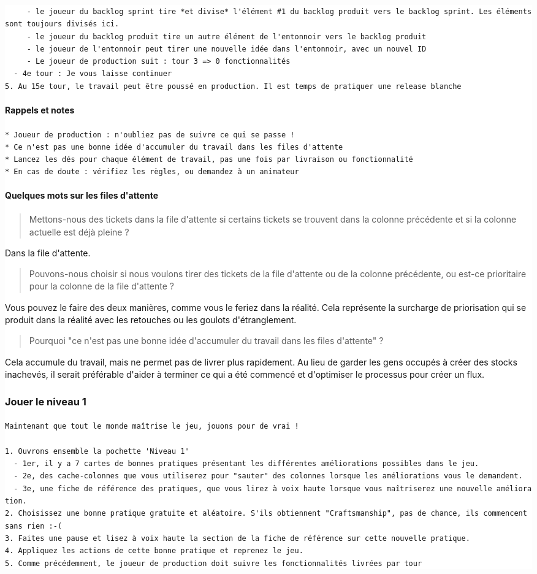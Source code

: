 ```
     - le joueur du backlog sprint tire *et divise* l'élément #1 du backlog produit vers le backlog sprint. Les éléments sont toujours divisés ici.
     - le joueur du backlog produit tire un autre élément de l'entonnoir vers le backlog produit
     - le joueur de l'entonnoir peut tirer une nouvelle idée dans l'entonnoir, avec un nouvel ID
     - Le joueur de production suit : tour 3 => 0 fonctionnalités
  - 4e tour : Je vous laisse continuer
5. Au 15e tour, le travail peut être poussé en production. Il est temps de pratiquer une release blanche
```

#### Rappels et notes

```
* Joueur de production : n'oubliez pas de suivre ce qui se passe !
* Ce n'est pas une bonne idée d'accumuler du travail dans les files d'attente
* Lancez les dés pour chaque élément de travail, pas une fois par livraison ou fonctionnalité
* En cas de doute : vérifiez les règles, ou demandez à un animateur
```

#### Quelques mots sur les files d'attente

> Mettons-nous des tickets dans la file d'attente si certains tickets se trouvent dans la colonne précédente et si la colonne actuelle est déjà pleine ?

Dans la file d'attente.

> Pouvons-nous choisir si nous voulons tirer des tickets de la file d'attente ou de la colonne précédente, ou est-ce prioritaire pour la colonne de la file d'attente ?

Vous pouvez le faire des deux manières, comme vous le feriez dans la réalité. Cela représente la surcharge de priorisation qui se produit dans la réalité avec les retouches ou les goulots d'étranglement.

> Pourquoi "ce n'est pas une bonne idée d'accumuler du travail dans les files d'attente" ?

Cela accumule du travail, mais ne permet pas de livrer plus rapidement. Au lieu de garder les gens occupés à créer des stocks inachevés, il serait préférable d'aider à terminer ce qui a été commencé et d'optimiser le processus pour créer un flux.

### Jouer le niveau 1

```
Maintenant que tout le monde maîtrise le jeu, jouons pour de vrai !

1. Ouvrons ensemble la pochette 'Niveau 1'
  - 1er, il y a 7 cartes de bonnes pratiques présentant les différentes améliorations possibles dans le jeu.
  - 2e, des cache-colonnes que vous utiliserez pour "sauter" des colonnes lorsque les améliorations vous le demandent.
  - 3e, une fiche de référence des pratiques, que vous lirez à voix haute lorsque vous maîtriserez une nouvelle amélioration.
2. Choisissez une bonne pratique gratuite et aléatoire. S'ils obtiennent "Craftsmanship", pas de chance, ils commencent sans rien :-(
3. Faites une pause et lisez à voix haute la section de la fiche de référence sur cette nouvelle pratique.
4. Appliquez les actions de cette bonne pratique et reprenez le jeu.
5. Comme précédemment, le joueur de production doit suivre les fonctionnalités livrées par tour
```
